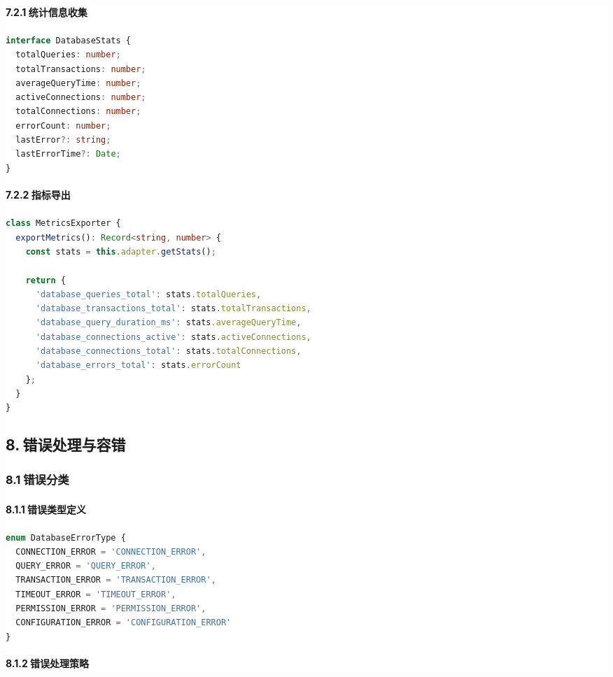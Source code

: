 #### 7.2.1 统计信息收集

```typescript
interface DatabaseStats {
  totalQueries: number;
  totalTransactions: number;
  averageQueryTime: number;
  activeConnections: number;
  totalConnections: number;
  errorCount: number;
  lastError?: string;
  lastErrorTime?: Date;
}
```

#### 7.2.2 指标导出

```typescript
class MetricsExporter {
  exportMetrics(): Record<string, number> {
    const stats = this.adapter.getStats();
    
    return {
      'database_queries_total': stats.totalQueries,
      'database_transactions_total': stats.totalTransactions,
      'database_query_duration_ms': stats.averageQueryTime,
      'database_connections_active': stats.activeConnections,
      'database_connections_total': stats.totalConnections,
      'database_errors_total': stats.errorCount
    };
  }
}
```

## 8. 错误处理与容错

### 8.1 错误分类

#### 8.1.1 错误类型定义

```typescript
enum DatabaseErrorType {
  CONNECTION_ERROR = 'CONNECTION_ERROR',
  QUERY_ERROR = 'QUERY_ERROR',
  TRANSACTION_ERROR = 'TRANSACTION_ERROR',
  TIMEOUT_ERROR = 'TIMEOUT_ERROR',
  PERMISSION_ERROR = 'PERMISSION_ERROR',
  CONFIGURATION_ERROR = 'CONFIGURATION_ERROR'
}
```

#### 8.1.2 错误处理策略
